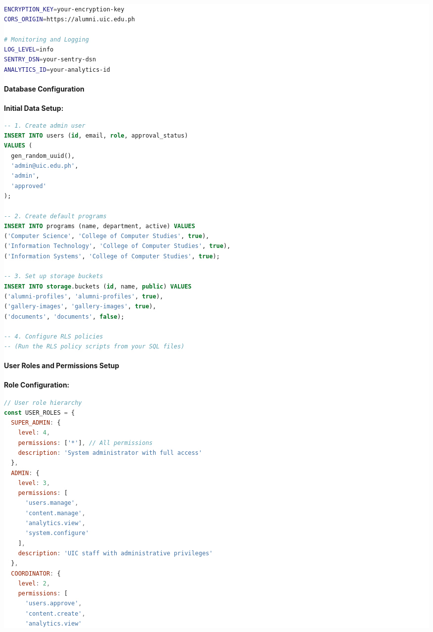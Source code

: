 ```bash
ENCRYPTION_KEY=your-encryption-key
CORS_ORIGIN=https://alumni.uic.edu.ph

# Monitoring and Logging
LOG_LEVEL=info
SENTRY_DSN=your-sentry-dsn
ANALYTICS_ID=your-analytics-id
```

#### Database Configuration

**Initial Data Setup:**
```sql
-- 1. Create admin user
INSERT INTO users (id, email, role, approval_status) 
VALUES (
  gen_random_uuid(),
  'admin@uic.edu.ph',
  'admin',
  'approved'
);

-- 2. Create default programs
INSERT INTO programs (name, department, active) VALUES
('Computer Science', 'College of Computer Studies', true),
('Information Technology', 'College of Computer Studies', true),
('Information Systems', 'College of Computer Studies', true);

-- 3. Set up storage buckets
INSERT INTO storage.buckets (id, name, public) VALUES
('alumni-profiles', 'alumni-profiles', true),
('gallery-images', 'gallery-images', true),
('documents', 'documents', false);

-- 4. Configure RLS policies
-- (Run the RLS policy scripts from your SQL files)
```

#### User Roles and Permissions Setup

**Role Configuration:**
```javascript
// User role hierarchy
const USER_ROLES = {
  SUPER_ADMIN: {
    level: 4,
    permissions: ['*'], // All permissions
    description: 'System administrator with full access'
  },
  ADMIN: {
    level: 3,
    permissions: [
      'users.manage',
      'content.manage',
      'analytics.view',
      'system.configure'
    ],
    description: 'UIC staff with administrative privileges'
  },
  COORDINATOR: {
    level: 2,
    permissions: [
      'users.approve',
      'content.create',
      'analytics.view'
```